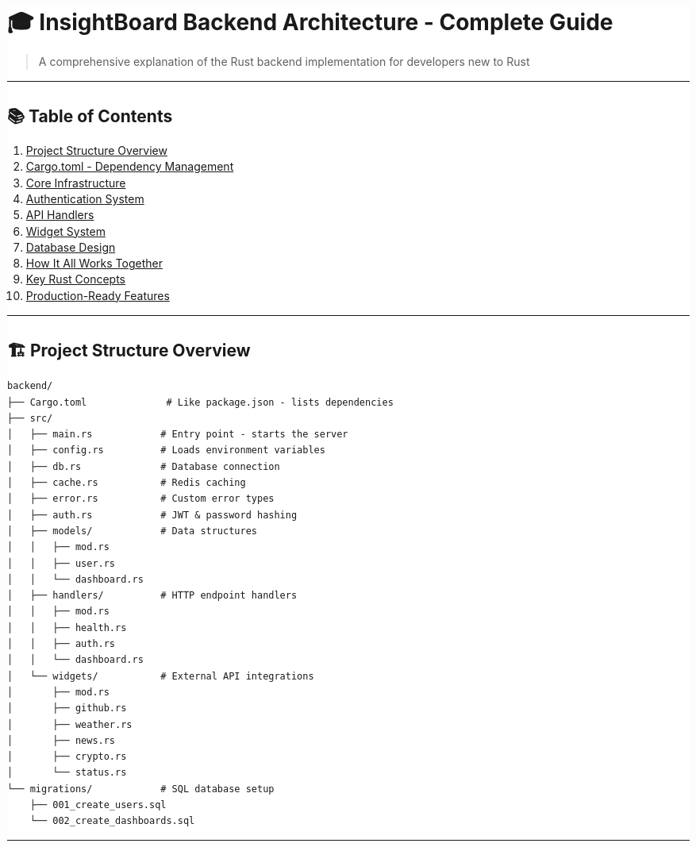 # 🎓 InsightBoard Backend Architecture - Complete Guide

> A comprehensive explanation of the Rust backend implementation for developers new to Rust

---

## 📚 Table of Contents
1. [Project Structure Overview](#project-structure)
2. [Cargo.toml - Dependency Management](#cargotoml)
3. [Core Infrastructure](#core-infrastructure)
4. [Authentication System](#authentication)
5. [API Handlers](#handlers)
6. [Widget System](#widgets)
7. [Database Design](#database)
8. [How It All Works Together](#flow)
9. [Key Rust Concepts](#rust-concepts)
10. [Production-Ready Features](#production-ready)

---

## <a name="project-structure"></a>🏗️ Project Structure Overview

```
backend/
├── Cargo.toml              # Like package.json - lists dependencies
├── src/
│   ├── main.rs            # Entry point - starts the server
│   ├── config.rs          # Loads environment variables
│   ├── db.rs              # Database connection
│   ├── cache.rs           # Redis caching
│   ├── error.rs           # Custom error types
│   ├── auth.rs            # JWT & password hashing
│   ├── models/            # Data structures
│   │   ├── mod.rs
│   │   ├── user.rs
│   │   └── dashboard.rs
│   ├── handlers/          # HTTP endpoint handlers
│   │   ├── mod.rs
│   │   ├── health.rs
│   │   ├── auth.rs
│   │   └── dashboard.rs
│   └── widgets/           # External API integrations
│       ├── mod.rs
│       ├── github.rs
│       ├── weather.rs
│       ├── news.rs
│       ├── crypto.rs
│       └── status.rs
└── migrations/            # SQL database setup
    ├── 001_create_users.sql
    └── 002_create_dashboards.sql
```

---